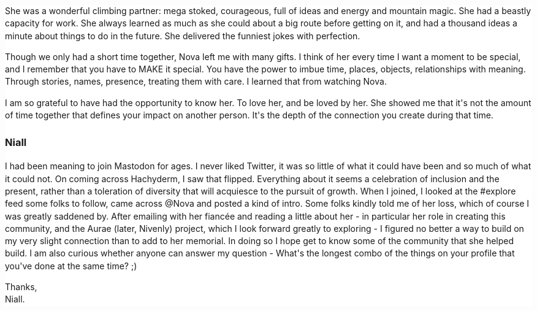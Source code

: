 She was a wonderful climbing partner: mega stoked, courageous, full of ideas and energy and mountain magic. She had a beastly capacity for work. She always learned as much as she could about a big route before getting on it, and had a thousand ideas a minute about things to do in the future. She delivered the funniest jokes with perfection.

Though we only had a short time together, Nova left me with many gifts. I think of her every time I want a moment to be special, and I remember that you have to MAKE it special. You have the power to imbue time, places, objects, relationships with meaning. Through stories, names, presence, treating them with care. I learned that from watching Nova.

I am so grateful to have had the opportunity to know her. To love her, and be loved by her. She showed me that it's not the amount of time together that defines your impact on another person. It's the depth of the connection you create during that time.

### Niall

I had been meaning to join Mastodon for ages. I never liked Twitter, it was so little of what it could have been and so much of what it could not. On coming across Hachyderm, I saw that flipped. Everything about it seems a celebration of inclusion and the present, rather than a toleration of diversity that will acquiesce to the pursuit of growth.
When I joined, I looked at the #explore feed some folks to follow, came across @Nova and posted a kind of intro. Some folks kindly told me of her loss, which of course I was greatly saddened by. After emailing with her fiancée and reading a little about her - in particular her role in creating this community, and the Aurae (later, Nivenly) project, which I look forward greatly to exploring - I figured no better a way to build on my very slight connection than to add to her memorial. In doing so I hope get to know some of the community that she helped build. I am also curious whether anyone can answer my question - What's the longest combo of the things on your profile that you've done at the same time? ;)

Thanks,<br />
Niall.
